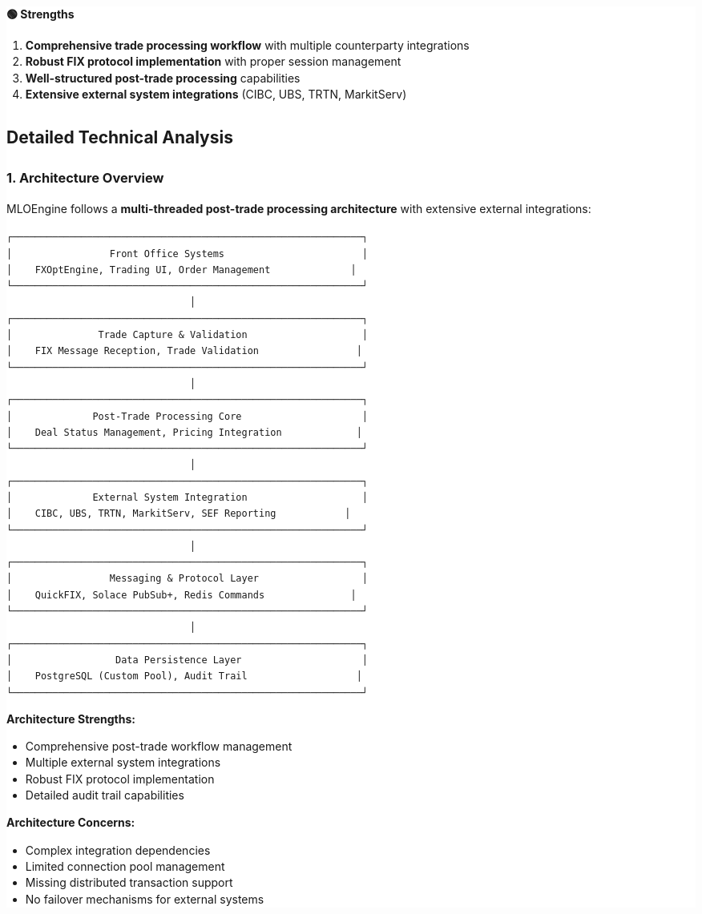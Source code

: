 #### 🟢 **Strengths**
1. **Comprehensive trade processing workflow** with multiple counterparty integrations
2. **Robust FIX protocol implementation** with proper session management
3. **Well-structured post-trade processing** capabilities
4. **Extensive external system integrations** (CIBC, UBS, TRTN, MarkitServ)

## Detailed Technical Analysis

### 1. Architecture Overview

MLOEngine follows a **multi-threaded post-trade processing architecture** with extensive external integrations:

```
┌─────────────────────────────────────────────────────────────┐
│                 Front Office Systems                        │
│    FXOptEngine, Trading UI, Order Management              │
└─────────────────────────────────────────────────────────────┘
                                │
┌─────────────────────────────────────────────────────────────┐
│               Trade Capture & Validation                    │
│    FIX Message Reception, Trade Validation                 │
└─────────────────────────────────────────────────────────────┘
                                │
┌─────────────────────────────────────────────────────────────┐
│              Post-Trade Processing Core                     │
│    Deal Status Management, Pricing Integration             │
└─────────────────────────────────────────────────────────────┘
                                │
┌─────────────────────────────────────────────────────────────┐
│              External System Integration                    │
│    CIBC, UBS, TRTN, MarkitServ, SEF Reporting            │
└─────────────────────────────────────────────────────────────┘
                                │
┌─────────────────────────────────────────────────────────────┐
│                 Messaging & Protocol Layer                  │
│    QuickFIX, Solace PubSub+, Redis Commands               │
└─────────────────────────────────────────────────────────────┘
                                │
┌─────────────────────────────────────────────────────────────┐
│                  Data Persistence Layer                     │
│    PostgreSQL (Custom Pool), Audit Trail                   │
└─────────────────────────────────────────────────────────────┘
```

**Architecture Strengths:**
- Comprehensive post-trade workflow management
- Multiple external system integrations
- Robust FIX protocol implementation
- Detailed audit trail capabilities

**Architecture Concerns:**
- Complex integration dependencies
- Limited connection pool management
- Missing distributed transaction support
- No failover mechanisms for external systems
